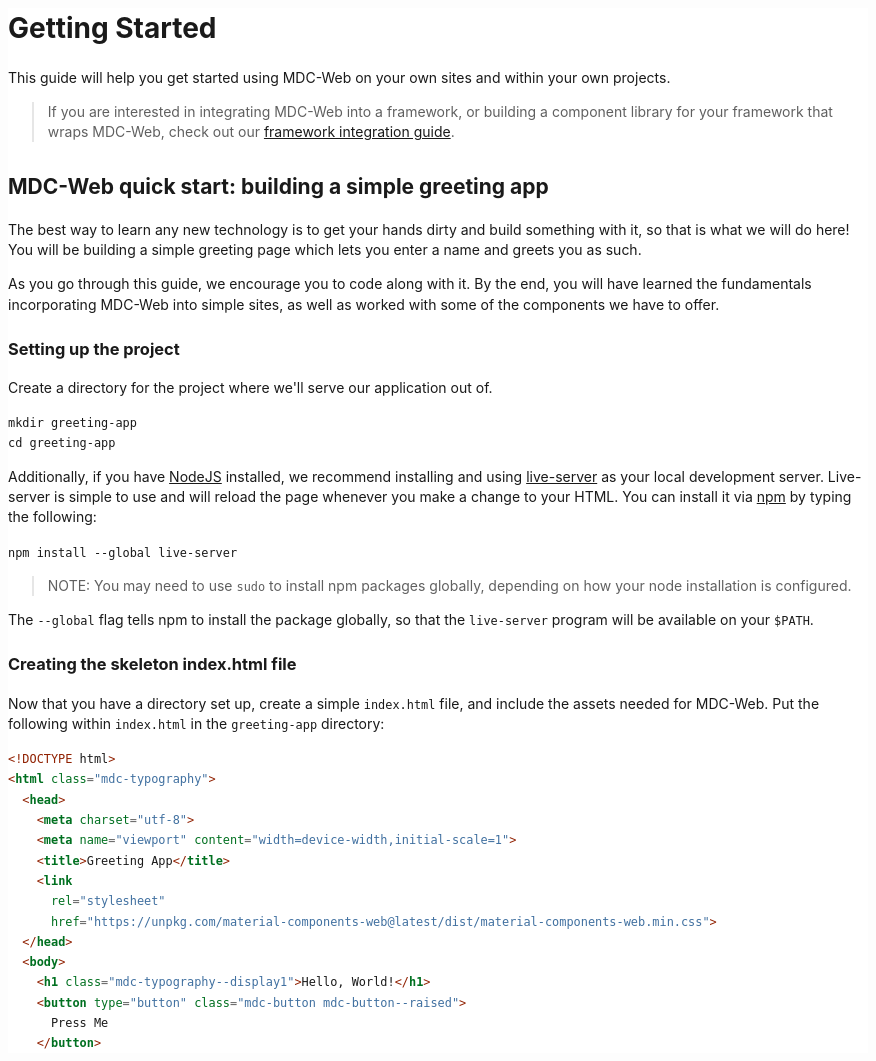 

# Getting Started

This guide will help you get started using MDC-Web on your own sites and within your own projects.

> If you are interested in integrating MDC-Web into a framework, or building a component library for
your framework that wraps MDC-Web, check out our [framework integration guide](./integrating-into-frameworks.md).

## MDC-Web quick start: building a simple greeting app

The best way to learn any new technology is to get your hands dirty and build something with it, so
that is what we will do here!  You will be building a simple greeting page which lets you enter a name and greets you as such.

As you go through this guide, we encourage you to code along with it. By the end, you will have
learned the fundamentals incorporating MDC-Web into simple sites, as well as worked with some of the
components we have to offer.

### Setting up the project

Create a directory for the project where we'll serve our application out of.

```
mkdir greeting-app
cd greeting-app
```

Additionally, if you have [NodeJS](https://nodejs.org) installed, we recommend installing and using
[live-server](http://tapiov.net/live-server/) as your local development server. Live-server is
simple to use and will reload the page whenever you make a change to your HTML. You can install it
via [npm](https://www.npmjs.com/) by typing the following:

```
npm install --global live-server
```

> NOTE: You may need to use `sudo` to install npm packages globally, depending on how your node
installation is configured.

The `--global` flag tells npm to install the package globally, so that the `live-server` program
will be available on your `$PATH`.

### Creating the skeleton index.html file

Now that you have a directory set up, create a simple `index.html` file, and include
the assets needed for MDC-Web. Put the following within `index.html` in the `greeting-app` directory:

```html
<!DOCTYPE html>
<html class="mdc-typography">
  <head>
    <meta charset="utf-8">
    <meta name="viewport" content="width=device-width,initial-scale=1">
    <title>Greeting App</title>
    <link
      rel="stylesheet"
      href="https://unpkg.com/material-components-web@latest/dist/material-components-web.min.css">
  </head>
  <body>
    <h1 class="mdc-typography--display1">Hello, World!</h1>
    <button type="button" class="mdc-button mdc-button--raised">
      Press Me
    </button>
```